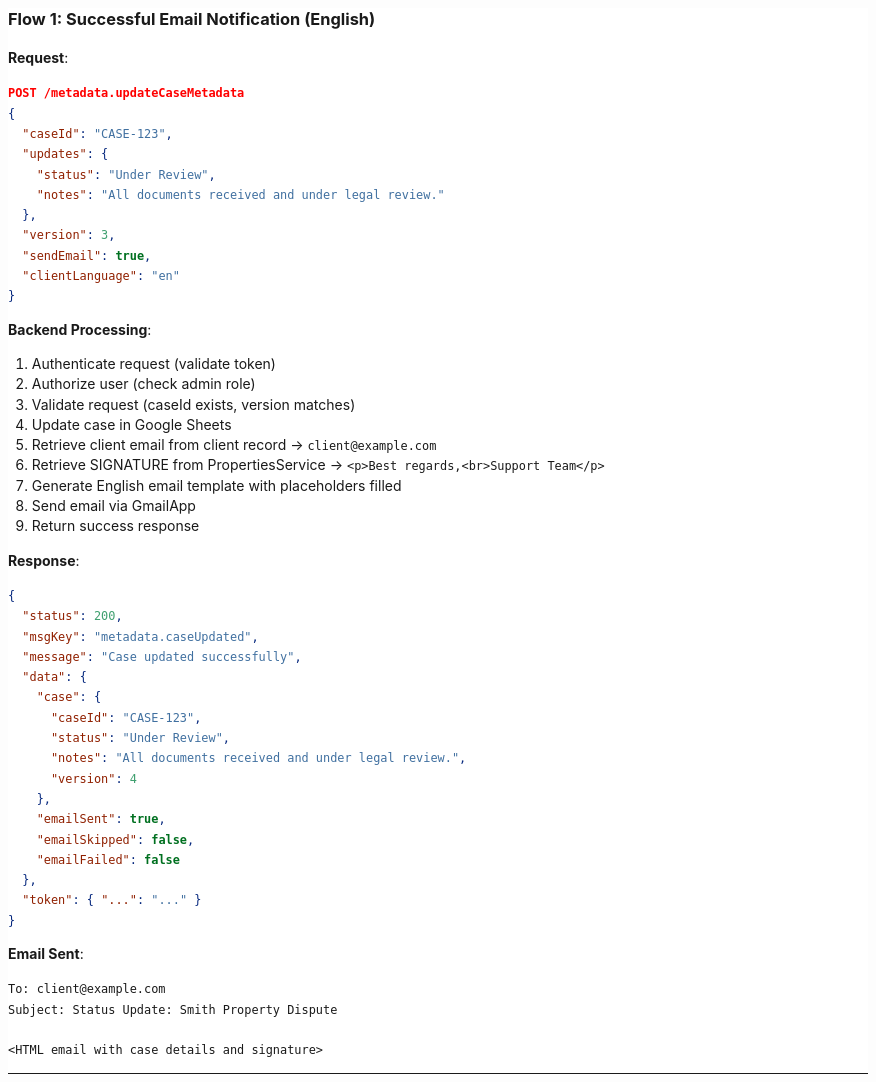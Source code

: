 ### Flow 1: Successful Email Notification (English)

**Request**:
```json
POST /metadata.updateCaseMetadata
{
  "caseId": "CASE-123",
  "updates": {
    "status": "Under Review",
    "notes": "All documents received and under legal review."
  },
  "version": 3,
  "sendEmail": true,
  "clientLanguage": "en"
}
```

**Backend Processing**:
1. Authenticate request (validate token)
2. Authorize user (check admin role)
3. Validate request (caseId exists, version matches)
4. Update case in Google Sheets
5. Retrieve client email from client record → `client@example.com`
6. Retrieve SIGNATURE from PropertiesService → `<p>Best regards,<br>Support Team</p>`
7. Generate English email template with placeholders filled
8. Send email via GmailApp
9. Return success response

**Response**:
```json
{
  "status": 200,
  "msgKey": "metadata.caseUpdated",
  "message": "Case updated successfully",
  "data": {
    "case": {
      "caseId": "CASE-123",
      "status": "Under Review",
      "notes": "All documents received and under legal review.",
      "version": 4
    },
    "emailSent": true,
    "emailSkipped": false,
    "emailFailed": false
  },
  "token": { "...": "..." }
}
```

**Email Sent**:
```
To: client@example.com
Subject: Status Update: Smith Property Dispute

<HTML email with case details and signature>
```

---